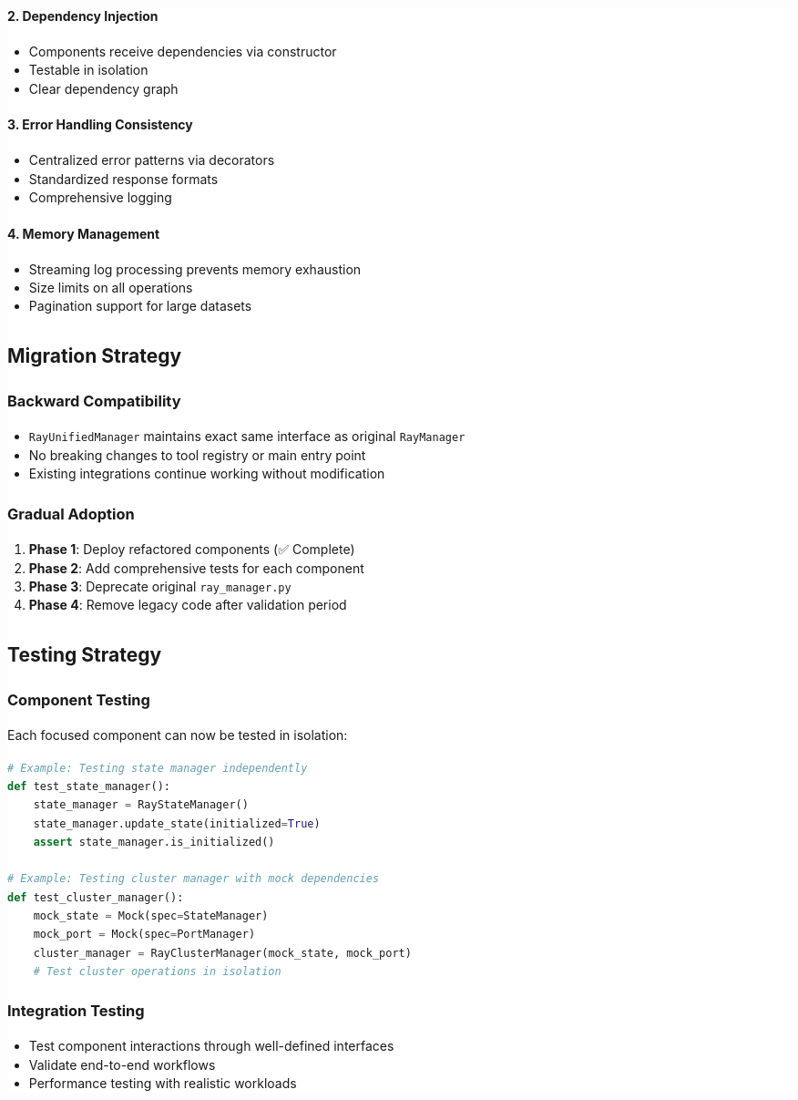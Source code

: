 #### **2. Dependency Injection**
- Components receive dependencies via constructor
- Testable in isolation
- Clear dependency graph

#### **3. Error Handling Consistency**
- Centralized error patterns via decorators
- Standardized response formats
- Comprehensive logging

#### **4. Memory Management**
- Streaming log processing prevents memory exhaustion
- Size limits on all operations
- Pagination support for large datasets

## Migration Strategy

### **Backward Compatibility**
- `RayUnifiedManager` maintains exact same interface as original `RayManager`
- No breaking changes to tool registry or main entry point
- Existing integrations continue working without modification

### **Gradual Adoption**
1. **Phase 1**: Deploy refactored components (✅ Complete)
2. **Phase 2**: Add comprehensive tests for each component
3. **Phase 3**: Deprecate original `ray_manager.py` 
4. **Phase 4**: Remove legacy code after validation period

## Testing Strategy

### **Component Testing**
Each focused component can now be tested in isolation:

```python
# Example: Testing state manager independently
def test_state_manager():
    state_manager = RayStateManager()
    state_manager.update_state(initialized=True)
    assert state_manager.is_initialized()

# Example: Testing cluster manager with mock dependencies  
def test_cluster_manager():
    mock_state = Mock(spec=StateManager)
    mock_port = Mock(spec=PortManager) 
    cluster_manager = RayClusterManager(mock_state, mock_port)
    # Test cluster operations in isolation
```

### **Integration Testing**
- Test component interactions through well-defined interfaces
- Validate end-to-end workflows
- Performance testing with realistic workloads
